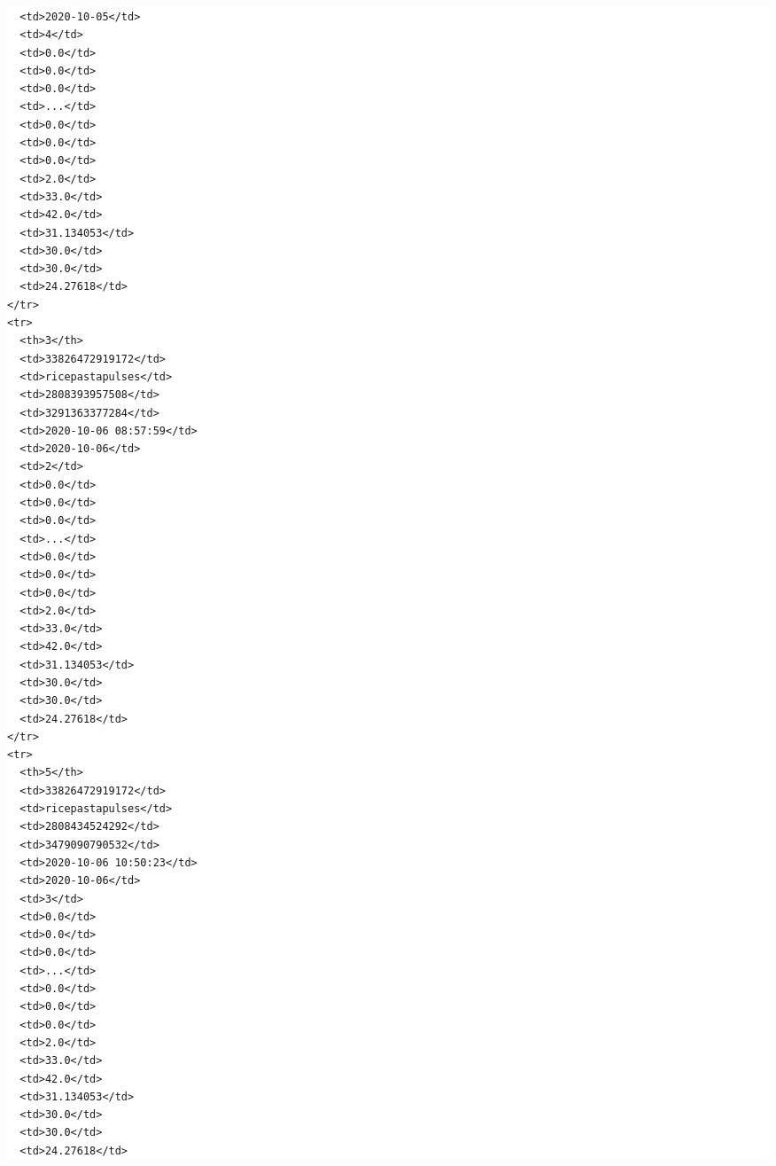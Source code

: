       <td>2020-10-05</td>
      <td>4</td>
      <td>0.0</td>
      <td>0.0</td>
      <td>0.0</td>
      <td>...</td>
      <td>0.0</td>
      <td>0.0</td>
      <td>0.0</td>
      <td>2.0</td>
      <td>33.0</td>
      <td>42.0</td>
      <td>31.134053</td>
      <td>30.0</td>
      <td>30.0</td>
      <td>24.27618</td>
    </tr>
    <tr>
      <th>3</th>
      <td>33826472919172</td>
      <td>ricepastapulses</td>
      <td>2808393957508</td>
      <td>3291363377284</td>
      <td>2020-10-06 08:57:59</td>
      <td>2020-10-06</td>
      <td>2</td>
      <td>0.0</td>
      <td>0.0</td>
      <td>0.0</td>
      <td>...</td>
      <td>0.0</td>
      <td>0.0</td>
      <td>0.0</td>
      <td>2.0</td>
      <td>33.0</td>
      <td>42.0</td>
      <td>31.134053</td>
      <td>30.0</td>
      <td>30.0</td>
      <td>24.27618</td>
    </tr>
    <tr>
      <th>5</th>
      <td>33826472919172</td>
      <td>ricepastapulses</td>
      <td>2808434524292</td>
      <td>3479090790532</td>
      <td>2020-10-06 10:50:23</td>
      <td>2020-10-06</td>
      <td>3</td>
      <td>0.0</td>
      <td>0.0</td>
      <td>0.0</td>
      <td>...</td>
      <td>0.0</td>
      <td>0.0</td>
      <td>0.0</td>
      <td>2.0</td>
      <td>33.0</td>
      <td>42.0</td>
      <td>31.134053</td>
      <td>30.0</td>
      <td>30.0</td>
      <td>24.27618</td>